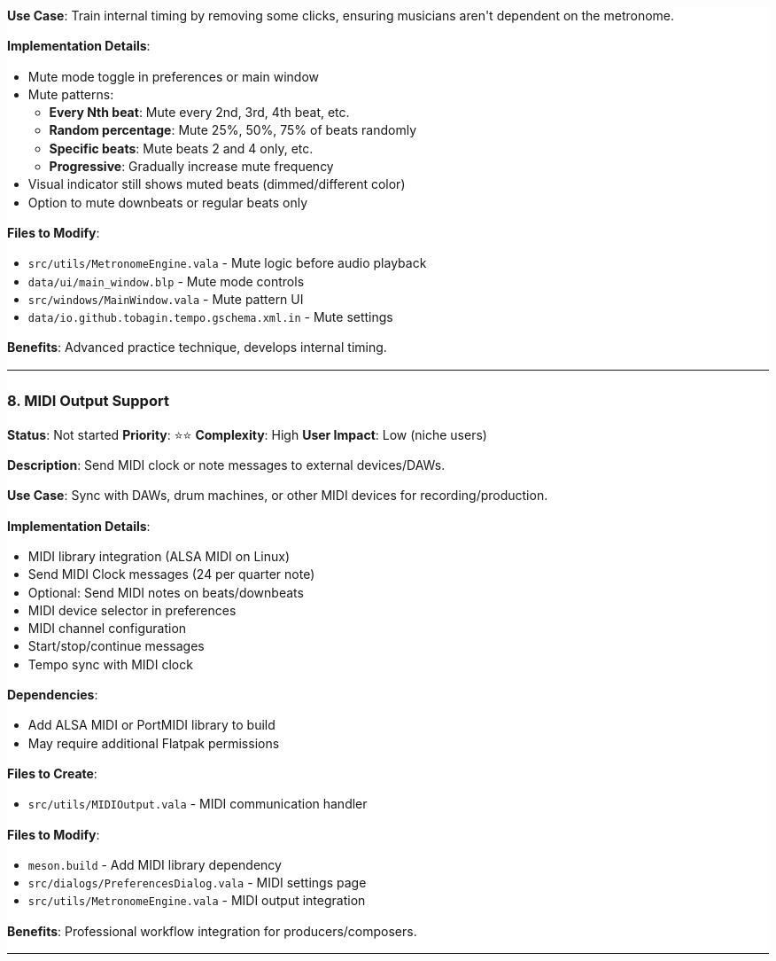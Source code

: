 **Use Case**: Train internal timing by removing some clicks, ensuring musicians aren't dependent on the metronome.

**Implementation Details**:
- Mute mode toggle in preferences or main window
- Mute patterns:
  - **Every Nth beat**: Mute every 2nd, 3rd, 4th beat, etc.
  - **Random percentage**: Mute 25%, 50%, 75% of beats randomly
  - **Specific beats**: Mute beats 2 and 4 only, etc.
  - **Progressive**: Gradually increase mute frequency
- Visual indicator still shows muted beats (dimmed/different color)
- Option to mute downbeats or regular beats only

**Files to Modify**:
- `src/utils/MetronomeEngine.vala` - Mute logic before audio playback
- `data/ui/main_window.blp` - Mute mode controls
- `src/windows/MainWindow.vala` - Mute pattern UI
- `data/io.github.tobagin.tempo.gschema.xml.in` - Mute settings

**Benefits**: Advanced practice technique, develops internal timing.

---

### 8. MIDI Output Support
**Status**: Not started
**Priority**: ⭐⭐
**Complexity**: High
**User Impact**: Low (niche users)

**Description**: Send MIDI clock or note messages to external devices/DAWs.

**Use Case**: Sync with DAWs, drum machines, or other MIDI devices for recording/production.

**Implementation Details**:
- MIDI library integration (ALSA MIDI on Linux)
- Send MIDI Clock messages (24 per quarter note)
- Optional: Send MIDI notes on beats/downbeats
- MIDI device selector in preferences
- MIDI channel configuration
- Start/stop/continue messages
- Tempo sync with MIDI clock

**Dependencies**:
- Add ALSA MIDI or PortMIDI library to build
- May require additional Flatpak permissions

**Files to Create**:
- `src/utils/MIDIOutput.vala` - MIDI communication handler

**Files to Modify**:
- `meson.build` - Add MIDI library dependency
- `src/dialogs/PreferencesDialog.vala` - MIDI settings page
- `src/utils/MetronomeEngine.vala` - MIDI output integration

**Benefits**: Professional workflow integration for producers/composers.

---